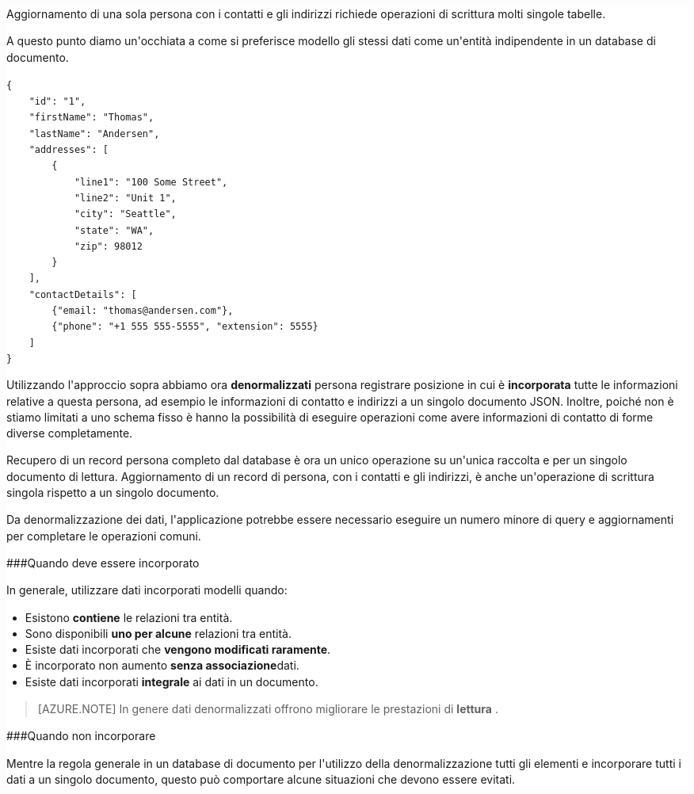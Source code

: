 Aggiornamento di una sola persona con i contatti e gli indirizzi richiede operazioni di scrittura molti singole tabelle. 

A questo punto diamo un'occhiata a come si preferisce modello gli stessi dati come un'entità indipendente in un database di documento.
        
    {
        "id": "1",
        "firstName": "Thomas",
        "lastName": "Andersen",
        "addresses": [
            {            
                "line1": "100 Some Street",
                "line2": "Unit 1",
                "city": "Seattle",
                "state": "WA",
                "zip": 98012
            }
        ],
        "contactDetails": [
            {"email: "thomas@andersen.com"},
            {"phone": "+1 555 555-5555", "extension": 5555}
        ] 
    }

Utilizzando l'approccio sopra abbiamo ora **denormalizzati** persona registrare posizione in cui è **incorporata** tutte le informazioni relative a questa persona, ad esempio le informazioni di contatto e indirizzi a un singolo documento JSON.
Inoltre, poiché non è stiamo limitati a uno schema fisso è hanno la possibilità di eseguire operazioni come avere informazioni di contatto di forme diverse completamente. 

Recupero di un record persona completo dal database è ora un unico operazione su un'unica raccolta e per un singolo documento di lettura. Aggiornamento di un record di persona, con i contatti e gli indirizzi, è anche un'operazione di scrittura singola rispetto a un singolo documento.

Da denormalizzazione dei dati, l'applicazione potrebbe essere necessario eseguire un numero minore di query e aggiornamenti per completare le operazioni comuni. 

###<a name="when-to-embed"></a>Quando deve essere incorporato

In generale, utilizzare dati incorporati modelli quando:

- Esistono **contiene** le relazioni tra entità.
- Sono disponibili **uno per alcune** relazioni tra entità.
- Esiste dati incorporati che **vengono modificati raramente**.
- È incorporato non aumento **senza associazione**dati.
- Esiste dati incorporati **integrale** ai dati in un documento.

> [AZURE.NOTE] In genere dati denormalizzati offrono migliorare le prestazioni di **lettura** .

###<a name="when-not-to-embed"></a>Quando non incorporare

Mentre la regola generale in un database di documento per l'utilizzo della denormalizzazione tutti gli elementi e incorporare tutti i dati a un singolo documento, questo può comportare alcune situazioni che devono essere evitati.
